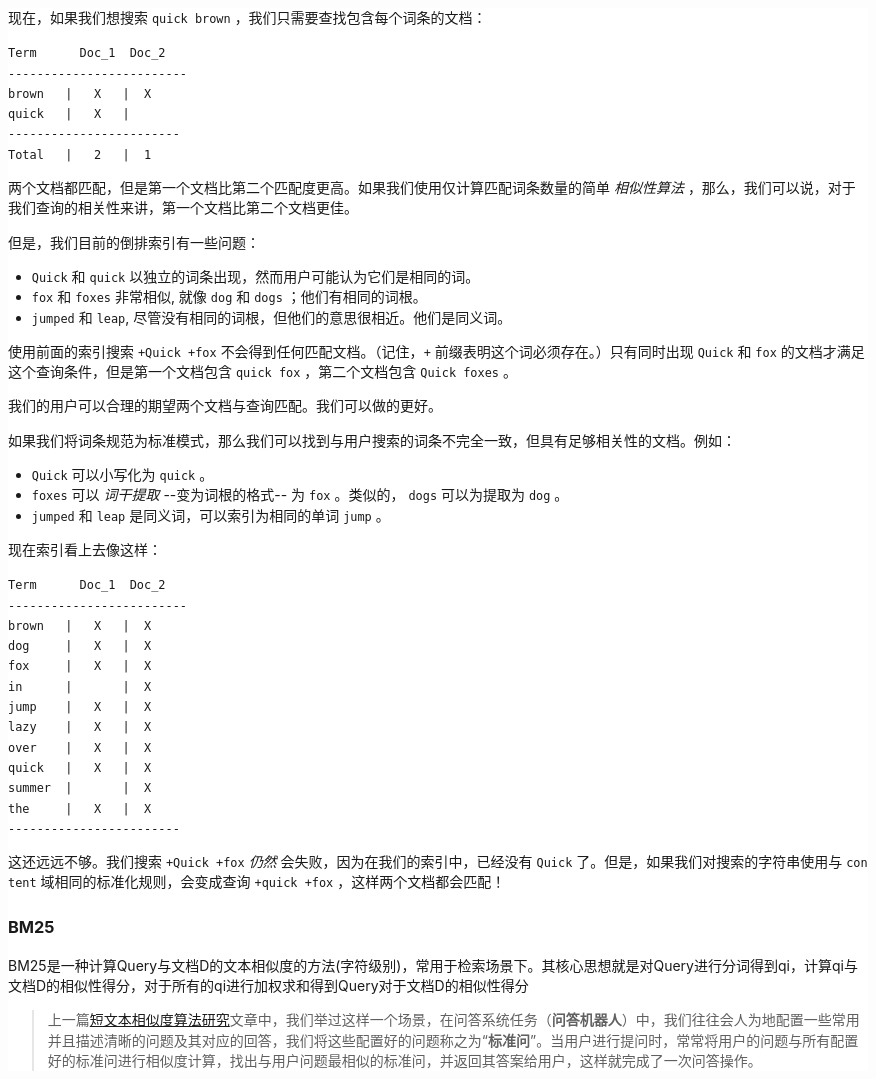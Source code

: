 现在，如果我们想搜索 `quick brown` ，我们只需要查找包含每个词条的文档：

```
Term      Doc_1  Doc_2
-------------------------
brown   |   X   |  X
quick   |   X   |
------------------------
Total   |   2   |  1
```

两个文档都匹配，但是第一个文档比第二个匹配度更高。如果我们使用仅计算匹配词条数量的简单 *相似性算法* ，那么，我们可以说，对于我们查询的相关性来讲，第一个文档比第二个文档更佳。

但是，我们目前的倒排索引有一些问题：

- `Quick` 和 `quick` 以独立的词条出现，然而用户可能认为它们是相同的词。
- `fox` 和 `foxes` 非常相似, 就像 `dog` 和 `dogs` ；他们有相同的词根。
- `jumped` 和 `leap`, 尽管没有相同的词根，但他们的意思很相近。他们是同义词。

使用前面的索引搜索 `+Quick +fox` 不会得到任何匹配文档。（记住，`+` 前缀表明这个词必须存在。）只有同时出现 `Quick` 和 `fox` 的文档才满足这个查询条件，但是第一个文档包含 `quick fox` ，第二个文档包含 `Quick foxes` 。

我们的用户可以合理的期望两个文档与查询匹配。我们可以做的更好。

如果我们将词条规范为标准模式，那么我们可以找到与用户搜索的词条不完全一致，但具有足够相关性的文档。例如：

- `Quick` 可以小写化为 `quick` 。
- `foxes` 可以 *词干提取* --变为词根的格式-- 为 `fox` 。类似的， `dogs` 可以为提取为 `dog` 。
- `jumped` 和 `leap` 是同义词，可以索引为相同的单词 `jump` 。

现在索引看上去像这样：

```
Term      Doc_1  Doc_2
-------------------------
brown   |   X   |  X
dog     |   X   |  X
fox     |   X   |  X
in      |       |  X
jump    |   X   |  X
lazy    |   X   |  X
over    |   X   |  X
quick   |   X   |  X
summer  |       |  X
the     |   X   |  X
------------------------
```

这还远远不够。我们搜索 `+Quick +fox` *仍然* 会失败，因为在我们的索引中，已经没有 `Quick` 了。但是，如果我们对搜索的字符串使用与 `content` 域相同的标准化规则，会变成查询 `+quick +fox` ，这样两个文档都会匹配！

### BM25

BM25是一种计算Query与文档D的文本相似度的方法(字符级别)，常用于检索场景下。其核心思想就是对Query进行分词得到qi，计算qi与文档D的相似性得分，对于所有的qi进行加权求和得到Query对于文档D的相似性得分

> 上一篇[短文本相似度算法研究](https://zhuanlan.zhihu.com/p/111414376)文章中，我们举过这样一个场景，在问答系统任务（**问答机器人**）中，我们往往会人为地配置一些常用并且描述清晰的问题及其对应的回答，我们将这些配置好的问题称之为“**标准问**”。当用户进行提问时，常常将用户的问题与所有配置好的标准问进行相似度计算，找出与用户问题最相似的标准问，并返回其答案给用户，这样就完成了一次问答操作。
